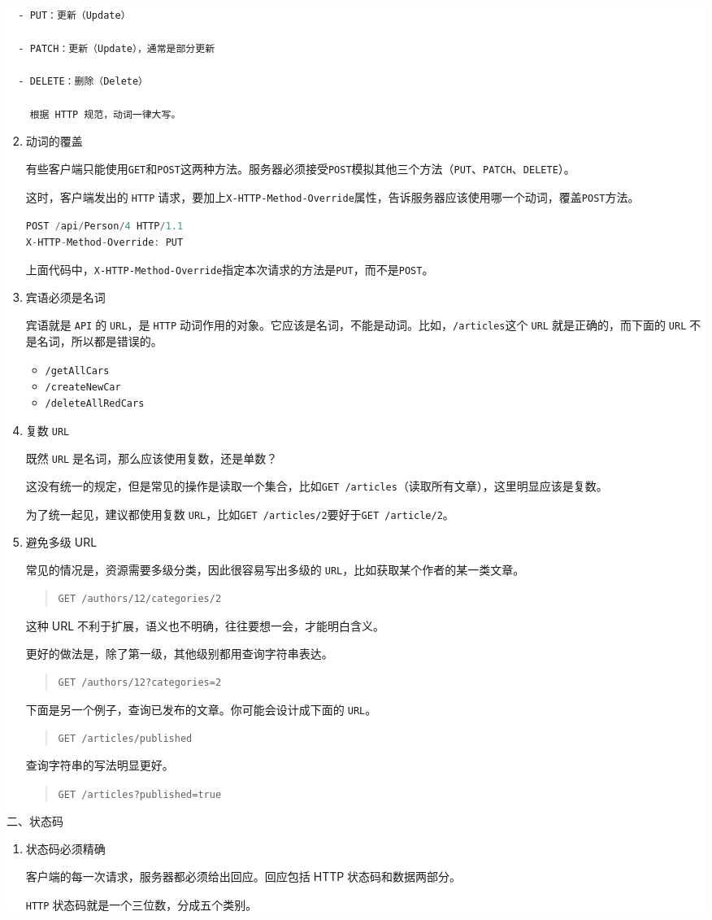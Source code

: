       - PUT：更新（Update）

      - PATCH：更新（Update），通常是部分更新

      - DELETE：删除（Delete）

        根据 HTTP 规范，动词一律大写。

2. 动词的覆盖

    有些客户端只能使用`GET`和`POST`这两种方法。服务器必须接受`POST`模拟其他三个方法（`PUT`、`PATCH`、`DELETE`）。

    这时，客户端发出的 `HTTP` 请求，要加上`X-HTTP-Method-Override`属性，告诉服务器应该使用哪一个动词，覆盖`POST`方法。

    ```js
    POST /api/Person/4 HTTP/1.1
    X-HTTP-Method-Override: PUT
    ```

    上面代码中，`X-HTTP-Method-Override`指定本次请求的方法是`PUT`，而不是`POST`。

3. 宾语必须是名词

    宾语就是 `API` 的 `URL`，是 `HTTP` 动词作用的对象。它应该是名词，不能是动词。比如，`/articles`这个 `URL` 就是正确的，而下面的 `URL` 不是名词，所以都是错误的。

    - `/getAllCars`
    - `/createNewCar`
    - `/deleteAllRedCars`

4. 复数 `URL`

    既然 `URL` 是名词，那么应该使用复数，还是单数？

    这没有统一的规定，但是常见的操作是读取一个集合，比如`GET /articles`（读取所有文章），这里明显应该是复数。

    为了统一起见，建议都使用复数 `URL`，比如`GET /articles/2`要好于`GET /article/2`。

5. 避免多级 URL

    常见的情况是，资源需要多级分类，因此很容易写出多级的 `URL`，比如获取某个作者的某一类文章。

    >`GET /authors/12/categories/2`

    这种 URL 不利于扩展，语义也不明确，往往要想一会，才能明白含义。

    更好的做法是，除了第一级，其他级别都用查询字符串表达。

    >`GET /authors/12?categories=2`

    下面是另一个例子，查询已发布的文章。你可能会设计成下面的 `URL`。
    >`GET /articles/published`

    查询字符串的写法明显更好。

    >`GET /articles?published=true`

二、状态码

1. 状态码必须精确

    客户端的每一次请求，服务器都必须给出回应。回应包括 HTTP 状态码和数据两部分。

    `HTTP` 状态码就是一个三位数，分成五个类别。
